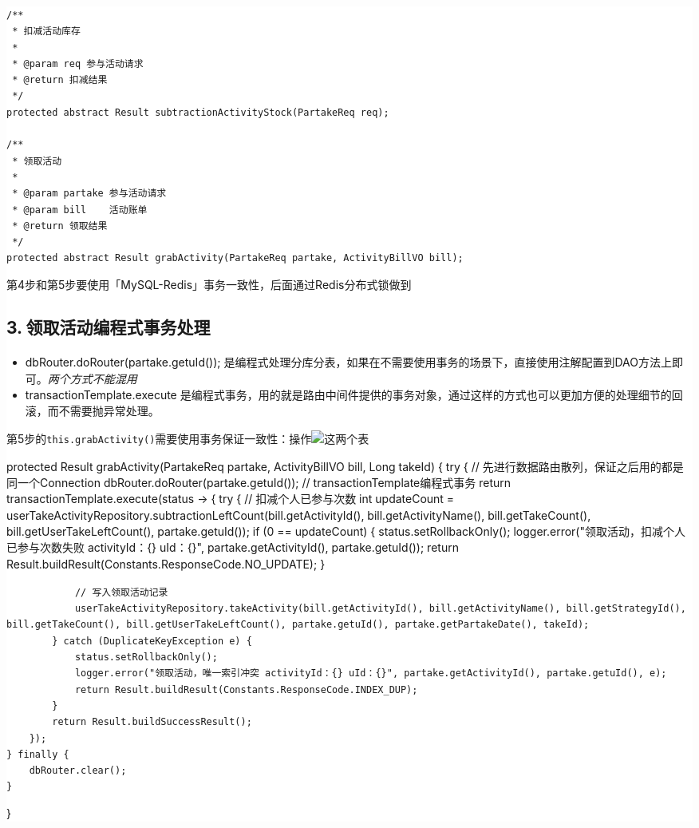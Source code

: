     /**
     * 扣减活动库存
     *
     * @param req 参与活动请求
     * @return 扣减结果
     */
    protected abstract Result subtractionActivityStock(PartakeReq req);

    /**
     * 领取活动
     *
     * @param partake 参与活动请求
     * @param bill    活动账单
     * @return 领取结果
     */
    protected abstract Result grabActivity(PartakeReq partake, ActivityBillVO bill);

第4步和第5步要使用「MySQL-Redis」事务一致性，后面通过Redis分布式锁做到

## 3. 领取活动编程式事务处理

- dbRouter.doRouter(partake.getuId()); 是编程式处理分库分表，如果在不需要使用事务的场景下，直接使用注解配置到DAO方法上即可。_两个方式不能混用_
- transactionTemplate.execute 是编程式事务，用的就是路由中间件提供的事务对象，通过这样的方式也可以更加方便的处理细节的回滚，而不需要抛异常处理。

第5步的`this.grabActivity()`需要使用事务保证一致性：操作![](https://cdn.nlark.com/yuque/0/2023/png/300264/1677053212749-603516a1-fb3a-47f7-a4ed-4858a0679e32.png)这两个表

protected Result grabActivity(PartakeReq partake, ActivityBillVO bill, Long takeId) {
    try {
        // 先进行数据路由散列，保证之后用的都是同一个Connection
        dbRouter.doRouter(partake.getuId());
        // transactionTemplate编程式事务
        return transactionTemplate.execute(status -> {
            try {
                // 扣减个人已参与次数
                int updateCount = userTakeActivityRepository.subtractionLeftCount(bill.getActivityId(), bill.getActivityName(), bill.getTakeCount(), bill.getUserTakeLeftCount(), partake.getuId());
                if (0 == updateCount) {
                    status.setRollbackOnly();
                    logger.error("领取活动，扣减个人已参与次数失败 activityId：{} uId：{}", partake.getActivityId(), partake.getuId());
                    return Result.buildResult(Constants.ResponseCode.NO_UPDATE);
                }

                // 写入领取活动记录
                userTakeActivityRepository.takeActivity(bill.getActivityId(), bill.getActivityName(), bill.getStrategyId(), bill.getTakeCount(), bill.getUserTakeLeftCount(), partake.getuId(), partake.getPartakeDate(), takeId);
            } catch (DuplicateKeyException e) {
                status.setRollbackOnly();
                logger.error("领取活动，唯一索引冲突 activityId：{} uId：{}", partake.getActivityId(), partake.getuId(), e);
                return Result.buildResult(Constants.ResponseCode.INDEX_DUP);
            }
            return Result.buildSuccessResult();
        });
    } finally {
        dbRouter.clear();
    }
}
